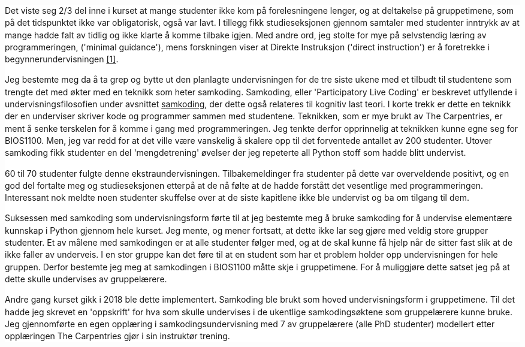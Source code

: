 Det viste seg 2/3 del inne i kurset at mange studenter
ikke kom på forelesningene lenger, og at deltakelse på gruppetimene,
som på det tidspunktet ikke var obligatorisk, også var lavt.
I tillegg fikk studieseksjonen gjennom samtaler med studenter inntrykk av
at mange hadde falt av tidlig og ikke klarte å komme tilbake igjen.
Med andre ord, jeg stolte for mye på selvstendig læring av programmeringen,
('minimal guidance'), mens forskningen viser at Direkte Instruksjon
('direct instruction') er å foretrekke i begynnerundervisningen
<a href="08_mappe.html#clark2012Putting">[1]</a>.

Jeg bestemte meg da å ta grep og bytte ut den planlagte undervisningen
for de tre siste ukene med et tilbudt til studentene som trengte det
med økter med en teknikk som heter samkoding.
Samkoding, eller 'Participatory Live Coding' er beskrevet utfyllende i undervisningsfilosofien under avsnittet
[samkoding](03_mappe.html#samkoding), der dette også relateres til kognitiv last teori.
I korte trekk er dette en teknikk der en underviser skriver kode
og programmer sammen med studentene.
Teknikken, som er mye brukt av The Carpentries,
er ment å senke terskelen for å komme i gang med programmeringen.
Jeg tenkte derfor opprinnelig at teknikken kunne egne seg for BIOS1100.
Men, jeg var redd for at det ville være vanskelig å skalere opp
til det forventede antallet av 200 studenter.
Utover samkoding fikk studenter en del 'mengdetrening' øvelser
der jeg repeterte all Python stoff som hadde blitt undervist.

60 til 70 studenter fulgte denne ekstraundervisningen.
Tilbakemeldinger fra studenter på dette var overveldende positivt,
og en god del fortalte meg og studieseksjonen etterpå at
de nå følte at de hadde forstått det vesentlige med programmeringen.
Interessant nok meldte noen studenter skuffelse over
at de siste kapitlene ikke ble undervist og ba om tilgang til dem.

Suksessen med samkoding som undervisningsform førte til at jeg bestemte meg
å bruke samkoding for å undervise elementære kunnskap i Python
gjennom hele kurset.
Jeg mente, og mener fortsatt, at dette ikke lar seg gjøre med
veldig store grupper studenter.
Et av målene med samkodingen er at alle studenter følger med,
og at de skal kunne få hjelp når de sitter fast slik at de ikke faller av underveis.
I en stor gruppe kan det føre til at en student som har et problem
holder opp undervisningen for hele gruppen.
Derfor bestemte jeg meg at samkodingen i BIOS1100 måtte skje i gruppetimene.
For å muliggjøre dette satset jeg på at dette skulle undervises av gruppelærere.

Andre gang kurset gikk i 2018 ble dette implementert.
Samkoding ble brukt som hoved undervisningsform i gruppetimene.
Til det hadde jeg skrevet en 'oppskrift' for hva som skulle undervises
i de ukentlige samkodingsøktene som gruppelærere kunne bruke.
Jeg gjennomførte en egen opplæring i samkodingsundervisning med 7 av gruppelærere (alle PhD studenter)
modellert etter opplæringen The Carpentries gjør i sin instruktør trening.
